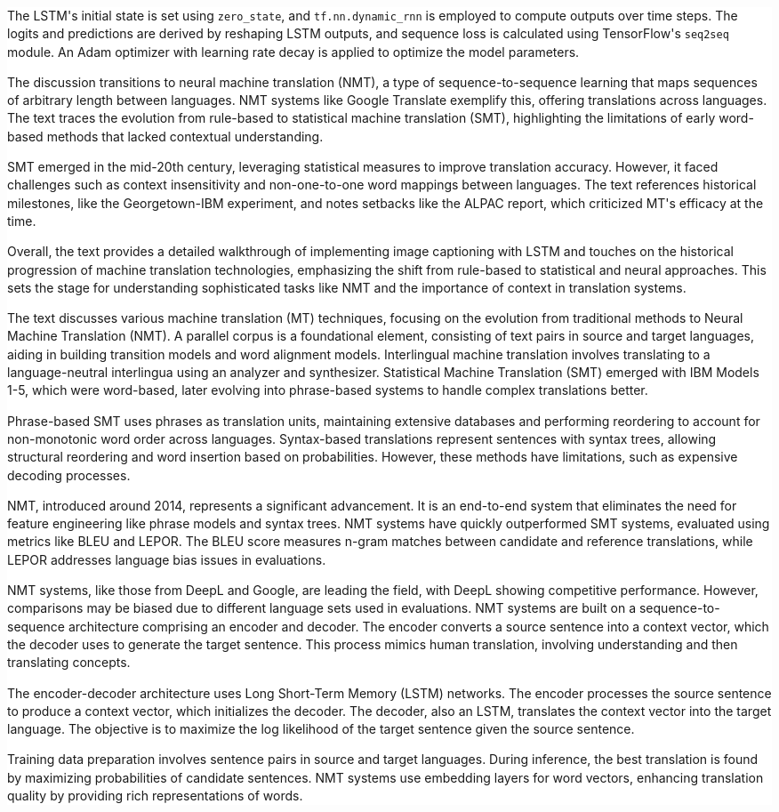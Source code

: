 The LSTM's initial state is set using `zero_state`, and `tf.nn.dynamic_rnn` is employed to compute outputs over time steps. The logits and predictions are derived by reshaping LSTM outputs, and sequence loss is calculated using TensorFlow's `seq2seq` module. An Adam optimizer with learning rate decay is applied to optimize the model parameters.

The discussion transitions to neural machine translation (NMT), a type of sequence-to-sequence learning that maps sequences of arbitrary length between languages. NMT systems like Google Translate exemplify this, offering translations across languages. The text traces the evolution from rule-based to statistical machine translation (SMT), highlighting the limitations of early word-based methods that lacked contextual understanding.

SMT emerged in the mid-20th century, leveraging statistical measures to improve translation accuracy. However, it faced challenges such as context insensitivity and non-one-to-one word mappings between languages. The text references historical milestones, like the Georgetown-IBM experiment, and notes setbacks like the ALPAC report, which criticized MT's efficacy at the time.

Overall, the text provides a detailed walkthrough of implementing image captioning with LSTM and touches on the historical progression of machine translation technologies, emphasizing the shift from rule-based to statistical and neural approaches. This sets the stage for understanding sophisticated tasks like NMT and the importance of context in translation systems.



The text discusses various machine translation (MT) techniques, focusing on the evolution from traditional methods to Neural Machine Translation (NMT). A parallel corpus is a foundational element, consisting of text pairs in source and target languages, aiding in building transition models and word alignment models. Interlingual machine translation involves translating to a language-neutral interlingua using an analyzer and synthesizer. Statistical Machine Translation (SMT) emerged with IBM Models 1-5, which were word-based, later evolving into phrase-based systems to handle complex translations better.

Phrase-based SMT uses phrases as translation units, maintaining extensive databases and performing reordering to account for non-monotonic word order across languages. Syntax-based translations represent sentences with syntax trees, allowing structural reordering and word insertion based on probabilities. However, these methods have limitations, such as expensive decoding processes.

NMT, introduced around 2014, represents a significant advancement. It is an end-to-end system that eliminates the need for feature engineering like phrase models and syntax trees. NMT systems have quickly outperformed SMT systems, evaluated using metrics like BLEU and LEPOR. The BLEU score measures n-gram matches between candidate and reference translations, while LEPOR addresses language bias issues in evaluations.

NMT systems, like those from DeepL and Google, are leading the field, with DeepL showing competitive performance. However, comparisons may be biased due to different language sets used in evaluations. NMT systems are built on a sequence-to-sequence architecture comprising an encoder and decoder. The encoder converts a source sentence into a context vector, which the decoder uses to generate the target sentence. This process mimics human translation, involving understanding and then translating concepts.

The encoder-decoder architecture uses Long Short-Term Memory (LSTM) networks. The encoder processes the source sentence to produce a context vector, which initializes the decoder. The decoder, also an LSTM, translates the context vector into the target language. The objective is to maximize the log likelihood of the target sentence given the source sentence.

Training data preparation involves sentence pairs in source and target languages. During inference, the best translation is found by maximizing probabilities of candidate sentences. NMT systems use embedding layers for word vectors, enhancing translation quality by providing rich representations of words.
